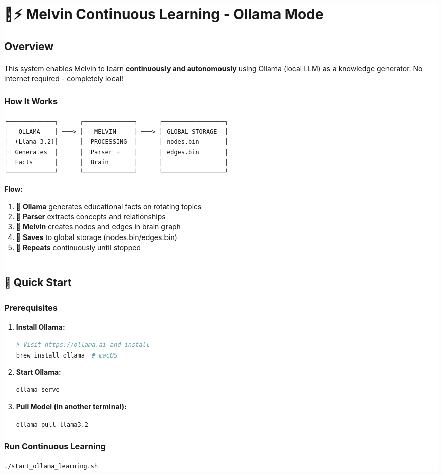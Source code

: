 # 🧠⚡ Melvin Continuous Learning - Ollama Mode

## Overview

This system enables Melvin to learn **continuously and autonomously** using Ollama (local LLM) as a knowledge generator. No internet required - completely local!

### How It Works

```
┌─────────────┐      ┌──────────────┐      ┌─────────────────┐
│   OLLAMA    │ ───> │   MELVIN     │ ───> │ GLOBAL STORAGE  │
│  (Llama 3.2)│      │  PROCESSING  │      │ nodes.bin       │
│  Generates  │      │  Parser +    │      │ edges.bin       │
│  Facts      │      │  Brain       │      │                 │
└─────────────┘      └──────────────┘      └─────────────────┘
```

**Flow:**
1. 🤖 **Ollama** generates educational facts on rotating topics
2. 📝 **Parser** extracts concepts and relationships
3. 🧠 **Melvin** creates nodes and edges in brain graph
4. 💾 **Saves** to global storage (nodes.bin/edges.bin)
5. 🔄 **Repeats** continuously until stopped

---

## 🚀 Quick Start

### Prerequisites

1. **Install Ollama:**
   ```bash
   # Visit https://ollama.ai and install
   brew install ollama  # macOS
   ```

2. **Start Ollama:**
   ```bash
   ollama serve
   ```

3. **Pull Model (in another terminal):**
   ```bash
   ollama pull llama3.2
   ```

### Run Continuous Learning

```bash
./start_ollama_learning.sh
```
